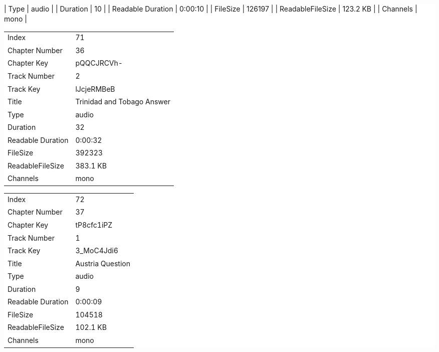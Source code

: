 | Type | audio |
| Duration | 10 |
| Readable Duration | 0:00:10 |
| FileSize | 126197 |
| ReadableFileSize | 123.2 KB |
| Channels | mono |

|  |  |
| - | - |
| Index | 71 |
| Chapter Number | 36 |
| Chapter Key | pQQCJRCVh- |
| Track Number | 2 |
| Track Key | lJcjeRMBeB |
| Title | Trinidad and Tobago Answer |
| Type | audio |
| Duration | 32 |
| Readable Duration | 0:00:32 |
| FileSize | 392323 |
| ReadableFileSize | 383.1 KB |
| Channels | mono |

|  |  |
| - | - |
| Index | 72 |
| Chapter Number | 37 |
| Chapter Key | tP8cfc1iPZ |
| Track Number | 1 |
| Track Key | 3_MoC4Jdi6 |
| Title | Austria Question |
| Type | audio |
| Duration | 9 |
| Readable Duration | 0:00:09 |
| FileSize | 104518 |
| ReadableFileSize | 102.1 KB |
| Channels | mono |
